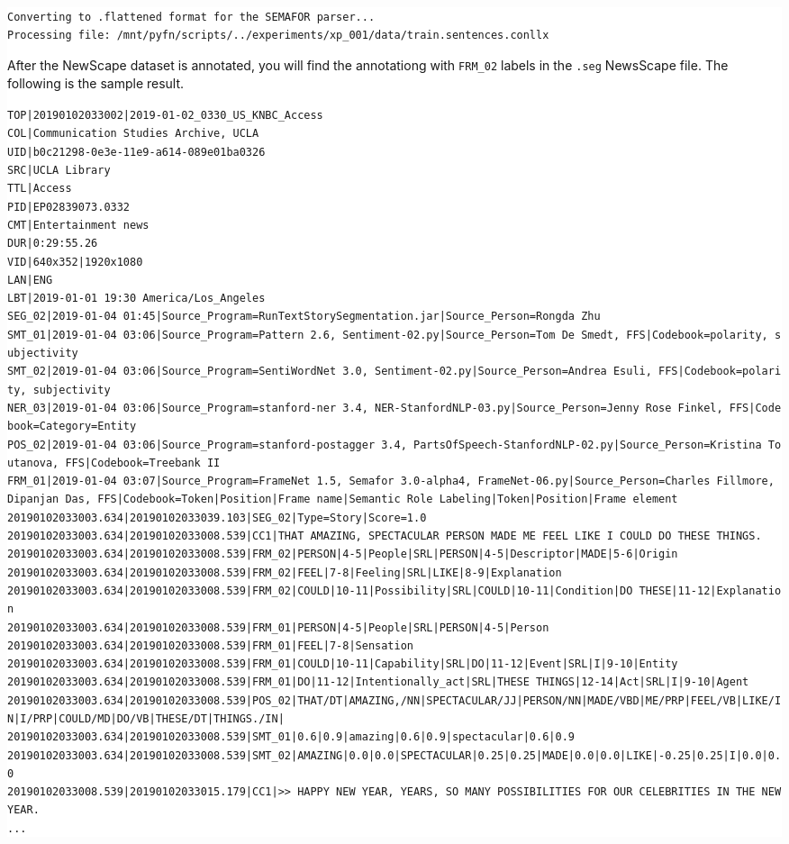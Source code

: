 ```bash
Converting to .flattened format for the SEMAFOR parser...
Processing file: /mnt/pyfn/scripts/../experiments/xp_001/data/train.sentences.conllx
```

After the NewScape dataset is annotated, you will find the annotationg with `FRM_02` labels in the `.seg` NewsScape file. The following is the sample result. 

```
TOP|20190102033002|2019-01-02_0330_US_KNBC_Access
COL|Communication Studies Archive, UCLA
UID|b0c21298-0e3e-11e9-a614-089e01ba0326
SRC|UCLA Library
TTL|Access
PID|EP02839073.0332
CMT|Entertainment news
DUR|0:29:55.26
VID|640x352|1920x1080
LAN|ENG
LBT|2019-01-01 19:30 America/Los_Angeles
SEG_02|2019-01-04 01:45|Source_Program=RunTextStorySegmentation.jar|Source_Person=Rongda Zhu
SMT_01|2019-01-04 03:06|Source_Program=Pattern 2.6, Sentiment-02.py|Source_Person=Tom De Smedt, FFS|Codebook=polarity, subjectivity
SMT_02|2019-01-04 03:06|Source_Program=SentiWordNet 3.0, Sentiment-02.py|Source_Person=Andrea Esuli, FFS|Codebook=polarity, subjectivity
NER_03|2019-01-04 03:06|Source_Program=stanford-ner 3.4, NER-StanfordNLP-03.py|Source_Person=Jenny Rose Finkel, FFS|Codebook=Category=Entity
POS_02|2019-01-04 03:06|Source_Program=stanford-postagger 3.4, PartsOfSpeech-StanfordNLP-02.py|Source_Person=Kristina Toutanova, FFS|Codebook=Treebank II
FRM_01|2019-01-04 03:07|Source_Program=FrameNet 1.5, Semafor 3.0-alpha4, FrameNet-06.py|Source_Person=Charles Fillmore, Dipanjan Das, FFS|Codebook=Token|Position|Frame name|Semantic Role Labeling|Token|Position|Frame element
20190102033003.634|20190102033039.103|SEG_02|Type=Story|Score=1.0
20190102033003.634|20190102033008.539|CC1|THAT AMAZING, SPECTACULAR PERSON MADE ME FEEL LIKE I COULD DO THESE THINGS.
20190102033003.634|20190102033008.539|FRM_02|PERSON|4-5|People|SRL|PERSON|4-5|Descriptor|MADE|5-6|Origin
20190102033003.634|20190102033008.539|FRM_02|FEEL|7-8|Feeling|SRL|LIKE|8-9|Explanation
20190102033003.634|20190102033008.539|FRM_02|COULD|10-11|Possibility|SRL|COULD|10-11|Condition|DO THESE|11-12|Explanation
20190102033003.634|20190102033008.539|FRM_01|PERSON|4-5|People|SRL|PERSON|4-5|Person
20190102033003.634|20190102033008.539|FRM_01|FEEL|7-8|Sensation
20190102033003.634|20190102033008.539|FRM_01|COULD|10-11|Capability|SRL|DO|11-12|Event|SRL|I|9-10|Entity
20190102033003.634|20190102033008.539|FRM_01|DO|11-12|Intentionally_act|SRL|THESE THINGS|12-14|Act|SRL|I|9-10|Agent
20190102033003.634|20190102033008.539|POS_02|THAT/DT|AMAZING,/NN|SPECTACULAR/JJ|PERSON/NN|MADE/VBD|ME/PRP|FEEL/VB|LIKE/IN|I/PRP|COULD/MD|DO/VB|THESE/DT|THINGS./IN|
20190102033003.634|20190102033008.539|SMT_01|0.6|0.9|amazing|0.6|0.9|spectacular|0.6|0.9
20190102033003.634|20190102033008.539|SMT_02|AMAZING|0.0|0.0|SPECTACULAR|0.25|0.25|MADE|0.0|0.0|LIKE|-0.25|0.25|I|0.0|0.0
20190102033008.539|20190102033015.179|CC1|>> HAPPY NEW YEAR, YEARS, SO MANY POSSIBILITIES FOR OUR CELEBRITIES IN THE NEW YEAR.
...
```
